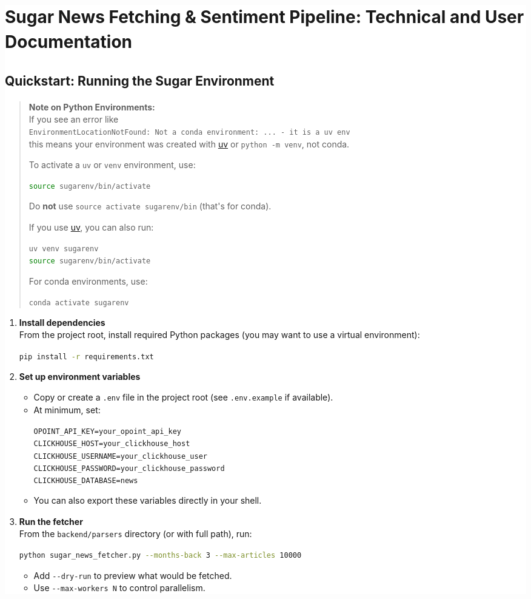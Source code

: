 # Sugar News Fetching & Sentiment Pipeline: Technical and User Documentation
## Quickstart: Running the Sugar Environment
> **Note on Python Environments:**  
> If you see an error like  
> `EnvironmentLocationNotFound: Not a conda environment: ... - it is a uv env`  
> this means your environment was created with [uv](https://github.com/astral-sh/uv) or `python -m venv`, not conda.  
> 
> To activate a `uv` or `venv` environment, use:
> 
> ```bash
> source sugarenv/bin/activate
> ```
> 
> Do **not** use `source activate sugarenv/bin` (that's for conda).
> 
> If you use [uv](https://github.com/astral-sh/uv), you can also run:
> 
> ```bash
> uv venv sugarenv
> source sugarenv/bin/activate
> ```
> 
> For conda environments, use:
> 
> ```bash
> conda activate sugarenv
> ```

1. **Install dependencies**  
   From the project root, install required Python packages (you may want to use a virtual environment):
   ```bash
   pip install -r requirements.txt
   ```

2. **Set up environment variables**  
   - Copy or create a `.env` file in the project root (see `.env.example` if available).
   - At minimum, set:
     ```
     OPOINT_API_KEY=your_opoint_api_key
     CLICKHOUSE_HOST=your_clickhouse_host
     CLICKHOUSE_USERNAME=your_clickhouse_user
     CLICKHOUSE_PASSWORD=your_clickhouse_password
     CLICKHOUSE_DATABASE=news
     ```
   - You can also export these variables directly in your shell.

3. **Run the fetcher**  
   From the `backend/parsers` directory (or with full path), run:
   ```bash
   python sugar_news_fetcher.py --months-back 3 --max-articles 10000
   ```
   - Add `--dry-run` to preview what would be fetched.
   - Use `--max-workers N` to control parallelism.
